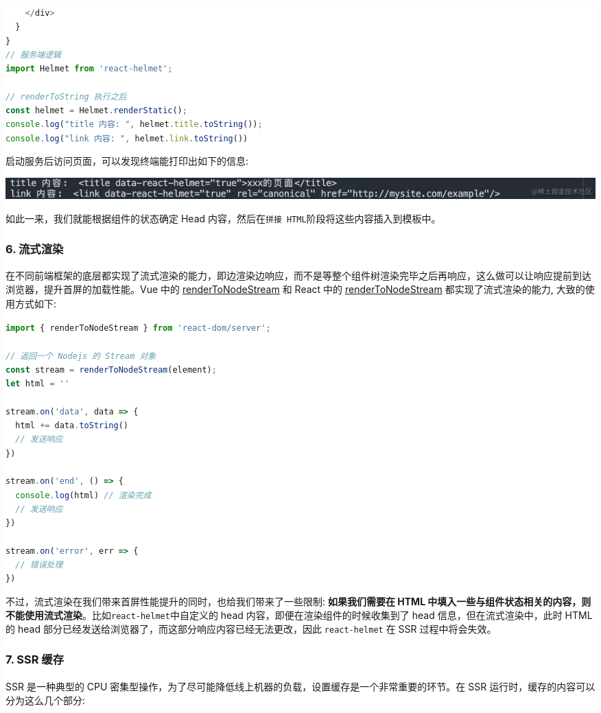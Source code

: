 ```ts
    </div>
  }
}
// 服务端逻辑
import Helmet from 'react-helmet';

// renderToString 执行之后
const helmet = Helmet.renderStatic();
console.log("title 内容: ", helmet.title.toString());
console.log("link 内容: ", helmet.link.toString())
```
启动服务后访问页面，可以发现终端能打印出如下的信息:

![image.png](./images/41c1538d82e9962d8b7dd34b5674a0d0.webp )

如此一来，我们就能根据组件的状态确定 Head 内容，然后在`拼接 HTML`阶段将这些内容插入到模板中。

### 6. 流式渲染
在不同前端框架的底层都实现了流式渲染的能力，即边渲染边响应，而不是等整个组件树渲染完毕之后再响应，这么做可以让响应提前到达浏览器，提升首屏的加载性能。Vue 中的 [renderToNodeStream](https://www.npmjs.com/package/@vue/server-renderer) 和 React 中的 [renderToNodeStream](https://reactjs.org/docs/react-dom-server.html#rendertonodestream) 都实现了流式渲染的能力, 大致的使用方式如下:
```ts
import { renderToNodeStream } from 'react-dom/server';

// 返回一个 Nodejs 的 Stream 对象
const stream = renderToNodeStream(element);
let html = ''

stream.on('data', data => {
  html += data.toString()
  // 发送响应
})

stream.on('end', () => {
  console.log(html) // 渲染完成
  // 发送响应
})

stream.on('error', err => {
  // 错误处理
})
```
不过，流式渲染在我们带来首屏性能提升的同时，也给我们带来了一些限制: **如果我们需要在 HTML 中填入一些与组件状态相关的内容，则不能使用流式渲染**。比如`react-helmet`中自定义的 head 内容，即便在渲染组件的时候收集到了 head 信息，但在流式渲染中，此时 HTML 的 head 部分已经发送给浏览器了，而这部分响应内容已经无法更改，因此 `react-helmet` 在 SSR 过程中将会失效。

### 7. SSR 缓存

SSR 是一种典型的 CPU 密集型操作，为了尽可能降低线上机器的负载，设置缓存是一个非常重要的环节。在 SSR 运行时，缓存的内容可以分为这么几个部分:
